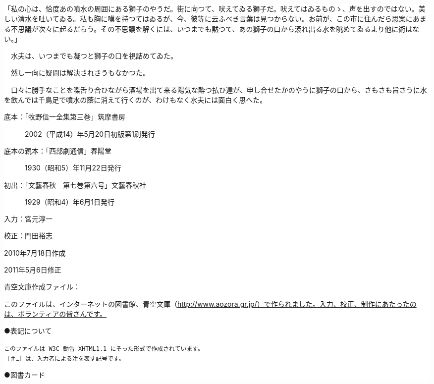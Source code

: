 「私の心は、恰度あの噴水の周囲にある獅子のやうだ。街に向つて、吠えてゐる獅子だ。吠えてはゐるものゝ、声を出すのではない。美しい清水を吐いてゐる。私も胸に嘆を持つてはゐるが、今、彼等に云ふべき言葉は見つからない。お前が、この市に住んだら思案にあまる不思議が次々に起るだらう。その不思議を解くには、いつまでも黙つて、あの獅子の口から滾れ出る水を眺めてゐるより他に術はない。」

　水夫は、いつまでも凝つと獅子の口を視詰めてゐた。

　然し一向に疑問は解決されさうもなかつた。

　口々に勝手なことを喋舌り合ひながら酒場を出て来る陽気な酔つ払ひ達が、申し合せたかのやうに獅子の口から、さもさも旨さうに水を飲んでは千鳥足で噴水の蔭に消えて行くのが、わけもなく水夫には面白く思へた。













底本：「牧野信一全集第三巻」筑摩書房

　　　2002（平成14）年5月20日初版第1刷発行

底本の親本：「西部劇通信」春陽堂

　　　1930（昭和5）年11月22日発行

初出：「文藝春秋　第七巻第六号」文藝春秋社

　　　1929（昭和4）年6月1日発行

入力：宮元淳一

校正：門田裕志

2010年7月18日作成

2011年5月6日修正

青空文庫作成ファイル：

このファイルは、インターネットの図書館、青空文庫（http://www.aozora.gr.jp/）で作られました。入力、校正、制作にあたったのは、ボランティアの皆さんです。











●表記について


	このファイルは W3C 勧告 XHTML1.1 にそった形式で作成されています。
	［＃…］は、入力者による注を表す記号です。







●図書カード